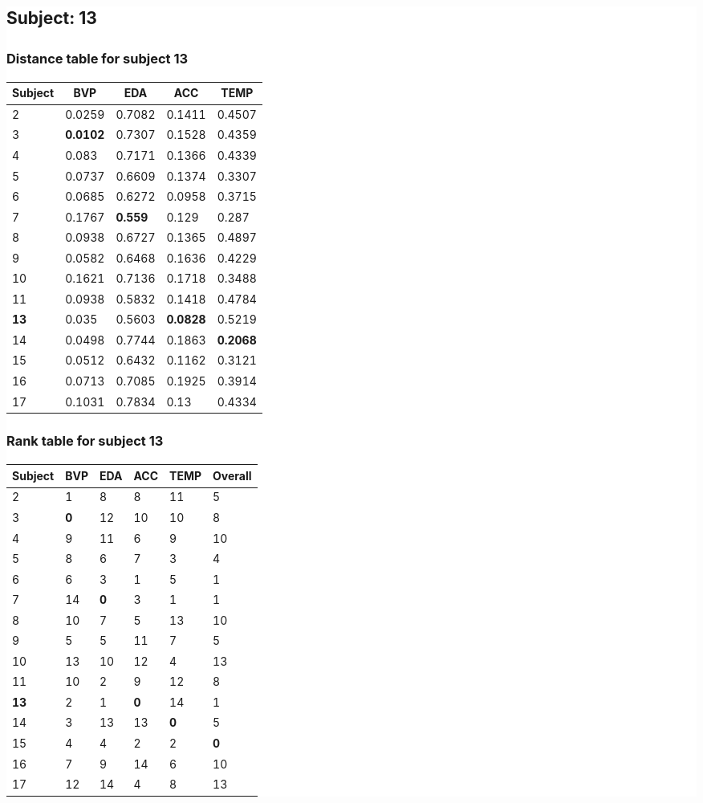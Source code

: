 ## Subject: 13
### Distance table for subject 13
| Subject | BVP | EDA | ACC | TEMP |
|---|---|---|---|---|
| 2 | 0.0259 | 0.7082 | 0.1411 | 0.4507 |
| 3 | **0.0102** | 0.7307 | 0.1528 | 0.4359 |
| 4 | 0.083 | 0.7171 | 0.1366 | 0.4339 |
| 5 | 0.0737 | 0.6609 | 0.1374 | 0.3307 |
| 6 | 0.0685 | 0.6272 | 0.0958 | 0.3715 |
| 7 | 0.1767 | **0.559** | 0.129 | 0.287 |
| 8 | 0.0938 | 0.6727 | 0.1365 | 0.4897 |
| 9 | 0.0582 | 0.6468 | 0.1636 | 0.4229 |
| 10 | 0.1621 | 0.7136 | 0.1718 | 0.3488 |
| 11 | 0.0938 | 0.5832 | 0.1418 | 0.4784 |
| **13** | 0.035 | 0.5603 | **0.0828** | 0.5219 |
| 14 | 0.0498 | 0.7744 | 0.1863 | **0.2068** |
| 15 | 0.0512 | 0.6432 | 0.1162 | 0.3121 |
| 16 | 0.0713 | 0.7085 | 0.1925 | 0.3914 |
| 17 | 0.1031 | 0.7834 | 0.13 | 0.4334 |

### Rank table for subject 13
| Subject | BVP | EDA | ACC | TEMP | Overall |
|---|---|---|---|---|---|
| 2 | 1 | 8 | 8 | 11 | 5 |
| 3 | **0** | 12 | 10 | 10 | 8 |
| 4 | 9 | 11 | 6 | 9 | 10 |
| 5 | 8 | 6 | 7 | 3 | 4 |
| 6 | 6 | 3 | 1 | 5 | 1 |
| 7 | 14 | **0** | 3 | 1 | 1 |
| 8 | 10 | 7 | 5 | 13 | 10 |
| 9 | 5 | 5 | 11 | 7 | 5 |
| 10 | 13 | 10 | 12 | 4 | 13 |
| 11 | 10 | 2 | 9 | 12 | 8 |
| **13** | 2 | 1 | **0** | 14 | 1 |
| 14 | 3 | 13 | 13 | **0** | 5 |
| 15 | 4 | 4 | 2 | 2 | **0** |
| 16 | 7 | 9 | 14 | 6 | 10 |
| 17 | 12 | 14 | 4 | 8 | 13 |
